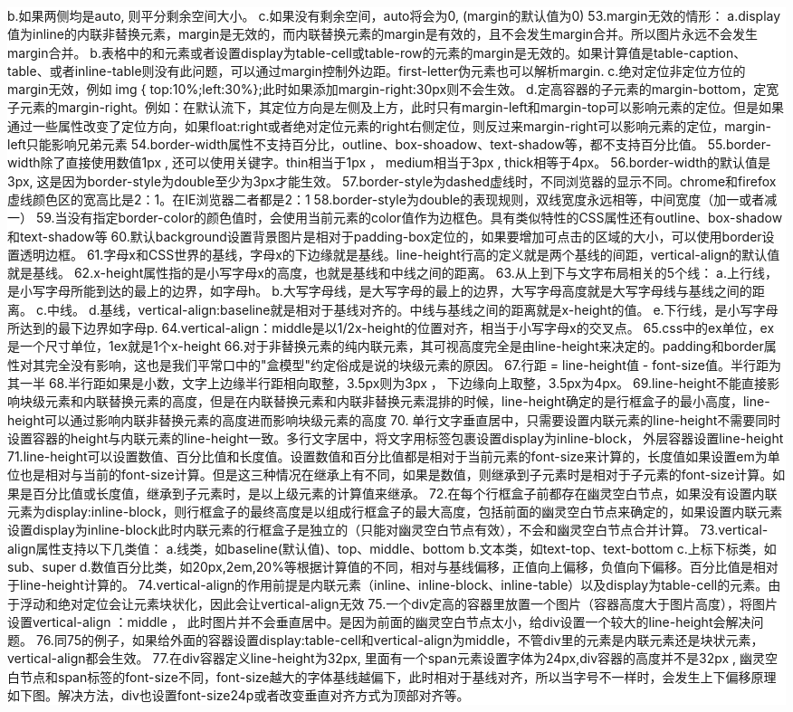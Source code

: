 b.如果两侧均是auto, 则平分剩余空间大小。
c.如果没有剩余空间，auto将会为0, (margin的默认值为0)
53.margin无效的情形：
a.display值为inline的内联非替换元素，margin是无效的，而内联替换元素的margin是有效的，且不会发生margin合并。所以图片永远不会发生margin合并。
b.表格中的<tr>和<td>元素或者设置display为table-cell或table-row的元素的margin是无效的。如果计算值是table-caption、table、或者inline-table则没有此问题，可以通过margin控制外边距。first-letter伪元素也可以解析margin.
c.绝对定位非定位方位的margin无效，例如 img { top:10%;left:30%};此时如果添加margin-right:30px则不会生效。
d.定高容器的子元素的margin-bottom，定宽子元素的margin-right。例如：在默认流下，其定位方向是左侧及上方，此时只有margin-left和margin-top可以影响元素的定位。但是如果通过一些属性改变了定位方向，如果float:right或者绝对定位元素的right右侧定位，则反过来margin-right可以影响元素的定位，margin-left只能影响兄弟元素
54.border-width属性不支持百分比，outline、box-shoadow、text-shadow等，都不支持百分比值。
55.border-width除了直接使用数值1px , 还可以使用关键字。thin相当于1px ， medium相当于3px , thick相等于4px。
56.border-width的默认值是3px, 这是因为border-style为double至少为3px才能生效。
57.border-style为dashed虚线时，不同浏览器的显示不同。chrome和firefox虚线颜色区的宽高比是2：1。在IE浏览器二者都是2：1
58.border-style为double的表现规则，双线宽度永远相等，中间宽度（加一或者减一）
59.当没有指定border-color的颜色值时，会使用当前元素的color值作为边框色。具有类似特性的CSS属性还有outline、box-shadow和text-shadow等
60.默认background设置背景图片是相对于padding-box定位的，如果要增加可点击的区域的大小，可以使用border设置透明边框。
61.字母x和CSS世界的基线，字母x的下边缘就是基线。line-height行高的定义就是两个基线的间距，vertical-align的默认值就是基线。
62.x-height属性指的是小写字母x的高度，也就是基线和中线之间的距离。
63.从上到下与文字布局相关的5个线：
a.上行线，是小写字母所能到达的最上的边界，如字母h。
b.大写字母线，是大写字母的最上的边界，大写字母高度就是大写字母线与基线之间的距离。
c.中线。
d.基线，vertical-align:baseline就是相对于基线对齐的。中线与基线之间的距离就是x-height的值。
e.下行线，是小写字母所达到的最下边界如字母p.
64.vertical-align：middle是以1/2x-height的位置对齐，相当于小写字母x的交叉点。
65.css中的ex单位，ex是一个尺寸单位，1ex就是1个x-height
66.对于非替换元素的纯内联元素，其可视高度完全是由line-height来决定的。padding和border属性对其完全没有影响，这也是我们平常口中的"盒模型"约定俗成是说的块级元素的原因。
67.行距 = line-height值 - font-size值。半行距为其一半
68.半行距如果是小数，文字上边缘半行距相向取整，3.5px则为3px ， 下边缘向上取整，3.5px为4px。
69.line-height不能直接影响块级元素和内联替换元素的高度，但是在内联替换元素和内联非替换元素混排的时候，line-height确定的是行框盒子的最小高度，line-height可以通过影响内联非替换元素的高度进而影响块级元素的高度
70. 单行文字垂直居中，只需要设置内联元素的line-height不需要同时设置容器的height与内联元素的line-height一致。多行文字居中，将文字用标签包裹设置display为inline-block， 外层容器设置line-height
71.line-height可以设置数值、百分比值和长度值。设置数值和百分比值都是相对于当前元素的font-size来计算的，长度值如果设置em为单位也是相对与当前的font-size计算。但是这三种情况在继承上有不同，如果是数值，则继承到子元素时是相对于子元素的font-size计算。如果是百分比值或长度值，继承到子元素时，是以上级元素的计算值来继承。
72.在每个行框盒子前都存在幽灵空白节点，如果没有设置内联元素为display:inline-block，则行框盒子的最终高度是以组成行框盒子的最大高度，包括前面的幽灵空白节点来确定的，如果设置内联元素设置display为inline-block此时内联元素的行框盒子是独立的（只能对幽灵空白节点有效），不会和幽灵空白节点合并计算。
73.vertical-align属性支持以下几类值：
a.线类，如baseline(默认值)、top、middle、bottom
b.文本类，如text-top、text-bottom
c.上标下标类，如sub、super
d.数值百分比类，如20px,2em,20%等根据计算值的不同，相对与基线偏移，正值向上偏移，负值向下偏移。百分比值是相对于line-height计算的。
74.vertical-align的作用前提是内联元素（inline、inline-block、inline-table）以及display为table-cell的元素。由于浮动和绝对定位会让元素块状化，因此会让vertical-align无效
75.一个div定高的容器里放置一个图片（容器高度大于图片高度），将图片设置vertical-align ：middle ， 此时图片并不会垂直居中。是因为前面的幽灵空白节点太小，给div设置一个较大的line-height会解决问题。
76.同75的例子，如果给外面的容器设置display:table-cell和vertical-align为middle，不管div里的元素是内联元素还是块状元素，vertical-align都会生效。
77.在div容器定义line-height为32px, 里面有一个span元素设置字体为24px,div容器的高度并不是32px , 幽灵空白节点和span标签的font-size不同，font-size越大的字体基线越偏下，此时相对于基线对齐，所以当字号不一样时，会发生上下偏移原理如下图。解决方法，div也设置font-size24p或者改变垂直对齐方式为顶部对齐等。
